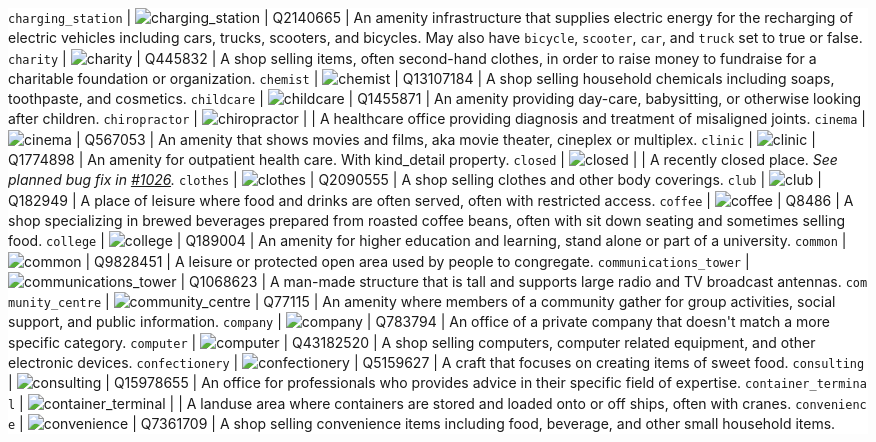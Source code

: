 `charging_station` | ![charging_station](https://raw.githubusercontent.com/tangrams/cartography-docs/master/img/sprite/bubble-wrap-style/X2/charging_station.png) | Q2140665 | An amenity infrastructure that supplies electric energy for the recharging of electric vehicles including cars, trucks, scooters, and bicycles. May also have `bicycle`, `scooter`, `car`, and `truck` set to true or false.
`charity` | ![charity](https://raw.githubusercontent.com/tangrams/cartography-docs/master/img/sprite/bubble-wrap-style/X2/charity.png) | Q445832 | A shop selling items, often second-hand clothes, in order to raise money to fundraise for a charitable foundation or organization.
`chemist` | ![chemist](https://raw.githubusercontent.com/tangrams/cartography-docs/master/img/sprite/bubble-wrap-style/X2/chemist.png) | Q13107184 | A shop selling household chemicals including soaps, toothpaste, and cosmetics.
`childcare` | ![childcare](https://raw.githubusercontent.com/tangrams/cartography-docs/master/img/sprite/bubble-wrap-style/X2/childcare.png) | Q1455871 | An amenity providing day-care, babysitting, or otherwise looking after children.
`chiropractor` | ![chiropractor](https://raw.githubusercontent.com/tangrams/cartography-docs/master/img/sprite/bubble-wrap-style/X2/chiropractor.png) |  | A healthcare office providing diagnosis and treatment of misaligned joints.
`cinema` | ![cinema](https://raw.githubusercontent.com/tangrams/cartography-docs/master/img/sprite/bubble-wrap-style/X2/cinema.png) | Q567053 | An amenity that shows movies and films, aka movie theater, cineplex or multiplex.
`clinic` | ![clinic](https://raw.githubusercontent.com/tangrams/cartography-docs/master/img/sprite/bubble-wrap-style/X2/clinic.png) | Q1774898 | An amenity for outpatient health care. With kind_detail property.
`closed` | ![closed](https://raw.githubusercontent.com/tangrams/cartography-docs/master/img/sprite/bubble-wrap-style/X2/closed.png) |  | A recently closed place. _See planned bug fix in [#1026](https://github.com/tilezen/vector-datasource/issues/1026)._
`clothes` | ![clothes](https://raw.githubusercontent.com/tangrams/cartography-docs/master/img/sprite/bubble-wrap-style/X2/clothes.png) | Q2090555 | A shop selling clothes and other body coverings.
`club` | ![club](https://raw.githubusercontent.com/tangrams/cartography-docs/master/img/sprite/bubble-wrap-style/X2/club.png) | Q182949 | A place of leisure where food and drinks are often served, often with restricted access.
`coffee` | ![coffee](https://raw.githubusercontent.com/tangrams/cartography-docs/master/img/sprite/bubble-wrap-style/X2/coffee.png) | Q8486 | A shop specializing in brewed beverages prepared from roasted coffee beans, often with sit down seating and sometimes selling food.
`college` | ![college](https://raw.githubusercontent.com/tangrams/cartography-docs/master/img/sprite/bubble-wrap-style/X2/college.png) | Q189004 | An amenity for higher education and learning, stand alone or part of a university.
`common` | ![common](https://raw.githubusercontent.com/tangrams/cartography-docs/master/img/sprite/bubble-wrap-style/X2/common.png) | Q9828451 | A leisure or protected open area used by people to congregate.
`communications_tower` | ![communications_tower](https://raw.githubusercontent.com/tangrams/cartography-docs/master/img/sprite/bubble-wrap-style/X2/communications_tower.png) | Q1068623 | A man-made structure that is tall and supports large radio and TV broadcast antennas.
`community_centre` | ![community_centre](https://raw.githubusercontent.com/tangrams/cartography-docs/master/img/sprite/bubble-wrap-style/X2/community_centre.png) | Q77115 | An amenity where members of a community gather for group activities, social support, and public information.
`company` | ![company](https://raw.githubusercontent.com/tangrams/cartography-docs/master/img/sprite/bubble-wrap-style/X2/company.png) | Q783794 | An office of a private company that doesn't match a more specific category.
`computer` | ![computer](https://raw.githubusercontent.com/tangrams/cartography-docs/master/img/sprite/bubble-wrap-style/X2/computer.png) | Q43182520 | A shop selling computers, computer related equipment, and other electronic devices.
`confectionery` | ![confectionery](https://raw.githubusercontent.com/tangrams/cartography-docs/master/img/sprite/bubble-wrap-style/X2/confectionery.png) | Q5159627 | A craft that focuses on creating items of sweet food.
`consulting` | ![consulting](https://raw.githubusercontent.com/tangrams/cartography-docs/master/img/sprite/bubble-wrap-style/X2/consulting.png) | Q15978655 | An office for professionals who provides advice in their specific field of expertise.
`container_terminal` | ![container_terminal](https://raw.githubusercontent.com/tangrams/cartography-docs/master/img/sprite/bubble-wrap-style/X2/container_terminal.png) |  | A landuse area where containers are stored and loaded onto or off ships, often with cranes.
`convenience` | ![convenience](https://raw.githubusercontent.com/tangrams/cartography-docs/master/img/sprite/bubble-wrap-style/X2/convenience.png) | Q7361709 | A shop selling convenience items including food, beverage, and other small household items.